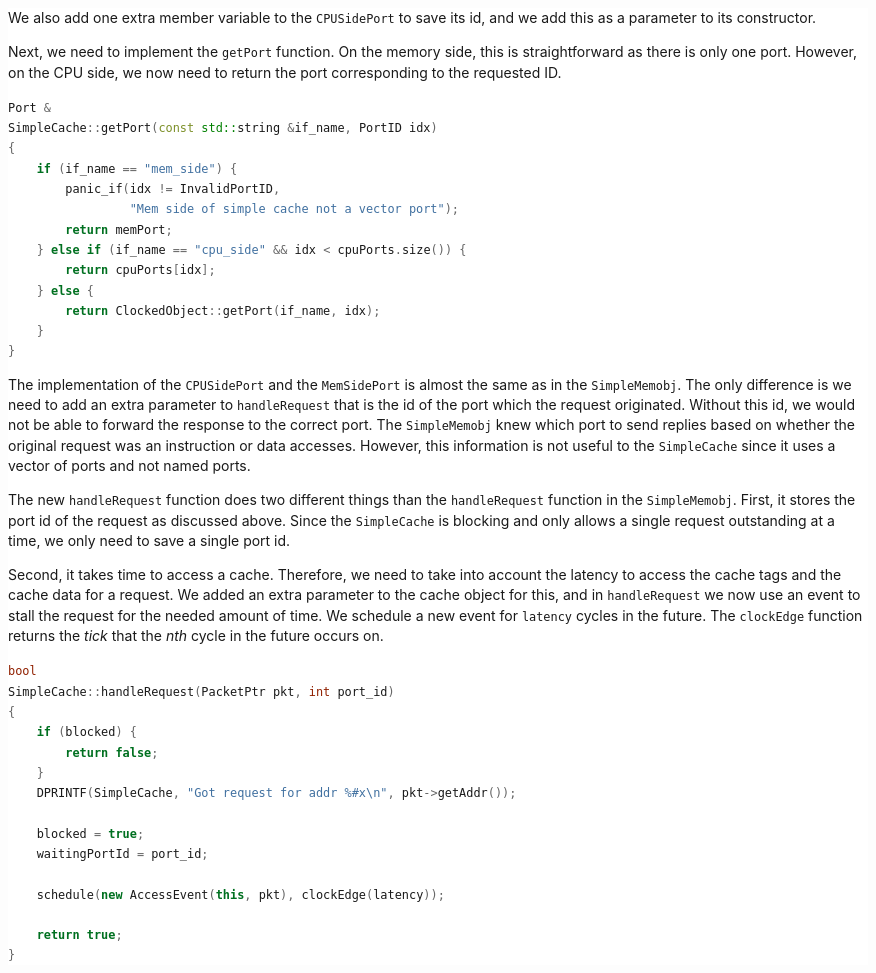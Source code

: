 We also add one extra member variable to the `CPUSidePort` to save its
id, and we add this as a parameter to its constructor.

Next, we need to implement the `getPort` function. On the memory side, 
this is straightforward as there is only one port. However, on the CPU side,
we now need to return the port corresponding to the requested ID.

```cpp
Port &
SimpleCache::getPort(const std::string &if_name, PortID idx)
{
    if (if_name == "mem_side") {
        panic_if(idx != InvalidPortID,
                 "Mem side of simple cache not a vector port");
        return memPort;
    } else if (if_name == "cpu_side" && idx < cpuPorts.size()) {
        return cpuPorts[idx];
    } else {
        return ClockedObject::getPort(if_name, idx);
    }
}
```

The implementation of the `CPUSidePort` and the `MemSidePort` is almost
the same as in the `SimpleMemobj`. The only difference is we need to add
an extra parameter to `handleRequest` that is the id of the port which
the request originated. Without this id, we would not be able to forward
the response to the correct port. The `SimpleMemobj` knew which port to
send replies based on whether the original request was an instruction or
data accesses. However, this information is not useful to the
`SimpleCache` since it uses a vector of ports and not named ports.

The new `handleRequest` function does two different things than the
`handleRequest` function in the `SimpleMemobj`. First, it stores the
port id of the request as discussed above. Since the `SimpleCache` is
blocking and only allows a single request outstanding at a time, we only
need to save a single port id.

Second, it takes time to access a cache. Therefore, we need to take into
account the latency to access the cache tags and the cache data for a
request. We added an extra parameter to the cache object for this, and
in `handleRequest` we now use an event to stall the request for the
needed amount of time. We schedule a new event for `latency` cycles in
the future. The `clockEdge` function returns the *tick* that the *nth*
cycle in the future occurs on.

```cpp
bool
SimpleCache::handleRequest(PacketPtr pkt, int port_id)
{
    if (blocked) {
        return false;
    }
    DPRINTF(SimpleCache, "Got request for addr %#x\n", pkt->getAddr());

    blocked = true;
    waitingPortId = port_id;

    schedule(new AccessEvent(this, pkt), clockEdge(latency));

    return true;
}
```
